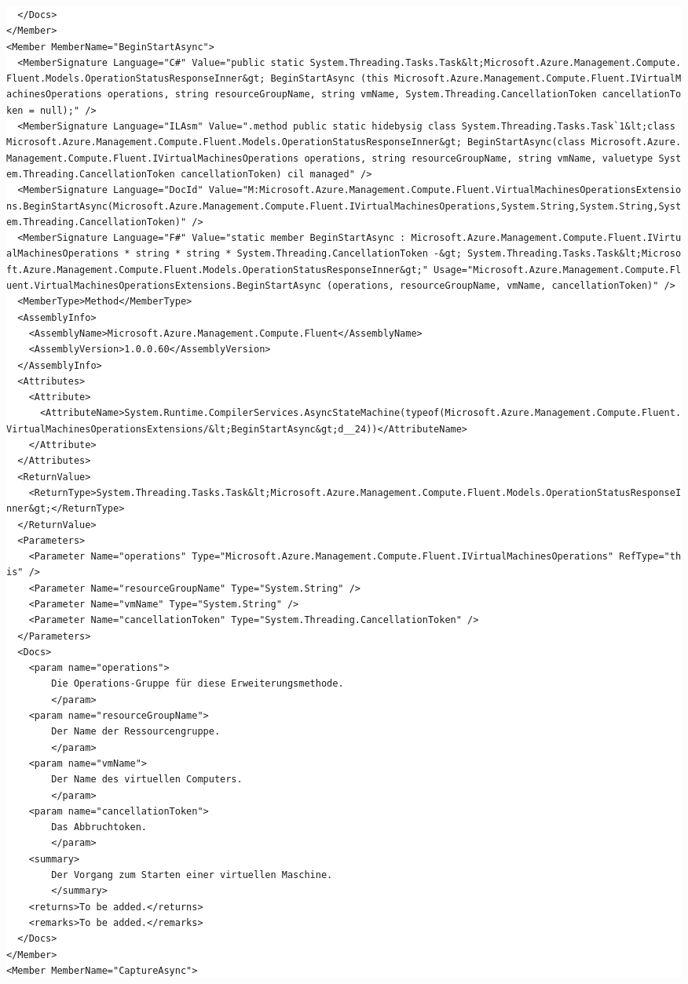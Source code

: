       </Docs>
    </Member>
    <Member MemberName="BeginStartAsync">
      <MemberSignature Language="C#" Value="public static System.Threading.Tasks.Task&lt;Microsoft.Azure.Management.Compute.Fluent.Models.OperationStatusResponseInner&gt; BeginStartAsync (this Microsoft.Azure.Management.Compute.Fluent.IVirtualMachinesOperations operations, string resourceGroupName, string vmName, System.Threading.CancellationToken cancellationToken = null);" />
      <MemberSignature Language="ILAsm" Value=".method public static hidebysig class System.Threading.Tasks.Task`1&lt;class Microsoft.Azure.Management.Compute.Fluent.Models.OperationStatusResponseInner&gt; BeginStartAsync(class Microsoft.Azure.Management.Compute.Fluent.IVirtualMachinesOperations operations, string resourceGroupName, string vmName, valuetype System.Threading.CancellationToken cancellationToken) cil managed" />
      <MemberSignature Language="DocId" Value="M:Microsoft.Azure.Management.Compute.Fluent.VirtualMachinesOperationsExtensions.BeginStartAsync(Microsoft.Azure.Management.Compute.Fluent.IVirtualMachinesOperations,System.String,System.String,System.Threading.CancellationToken)" />
      <MemberSignature Language="F#" Value="static member BeginStartAsync : Microsoft.Azure.Management.Compute.Fluent.IVirtualMachinesOperations * string * string * System.Threading.CancellationToken -&gt; System.Threading.Tasks.Task&lt;Microsoft.Azure.Management.Compute.Fluent.Models.OperationStatusResponseInner&gt;" Usage="Microsoft.Azure.Management.Compute.Fluent.VirtualMachinesOperationsExtensions.BeginStartAsync (operations, resourceGroupName, vmName, cancellationToken)" />
      <MemberType>Method</MemberType>
      <AssemblyInfo>
        <AssemblyName>Microsoft.Azure.Management.Compute.Fluent</AssemblyName>
        <AssemblyVersion>1.0.0.60</AssemblyVersion>
      </AssemblyInfo>
      <Attributes>
        <Attribute>
          <AttributeName>System.Runtime.CompilerServices.AsyncStateMachine(typeof(Microsoft.Azure.Management.Compute.Fluent.VirtualMachinesOperationsExtensions/&lt;BeginStartAsync&gt;d__24))</AttributeName>
        </Attribute>
      </Attributes>
      <ReturnValue>
        <ReturnType>System.Threading.Tasks.Task&lt;Microsoft.Azure.Management.Compute.Fluent.Models.OperationStatusResponseInner&gt;</ReturnType>
      </ReturnValue>
      <Parameters>
        <Parameter Name="operations" Type="Microsoft.Azure.Management.Compute.Fluent.IVirtualMachinesOperations" RefType="this" />
        <Parameter Name="resourceGroupName" Type="System.String" />
        <Parameter Name="vmName" Type="System.String" />
        <Parameter Name="cancellationToken" Type="System.Threading.CancellationToken" />
      </Parameters>
      <Docs>
        <param name="operations">
            Die Operations-Gruppe für diese Erweiterungsmethode.
            </param>
        <param name="resourceGroupName">
            Der Name der Ressourcengruppe.
            </param>
        <param name="vmName">
            Der Name des virtuellen Computers.
            </param>
        <param name="cancellationToken">
            Das Abbruchtoken.
            </param>
        <summary>
            Der Vorgang zum Starten einer virtuellen Maschine.
            </summary>
        <returns>To be added.</returns>
        <remarks>To be added.</remarks>
      </Docs>
    </Member>
    <Member MemberName="CaptureAsync">